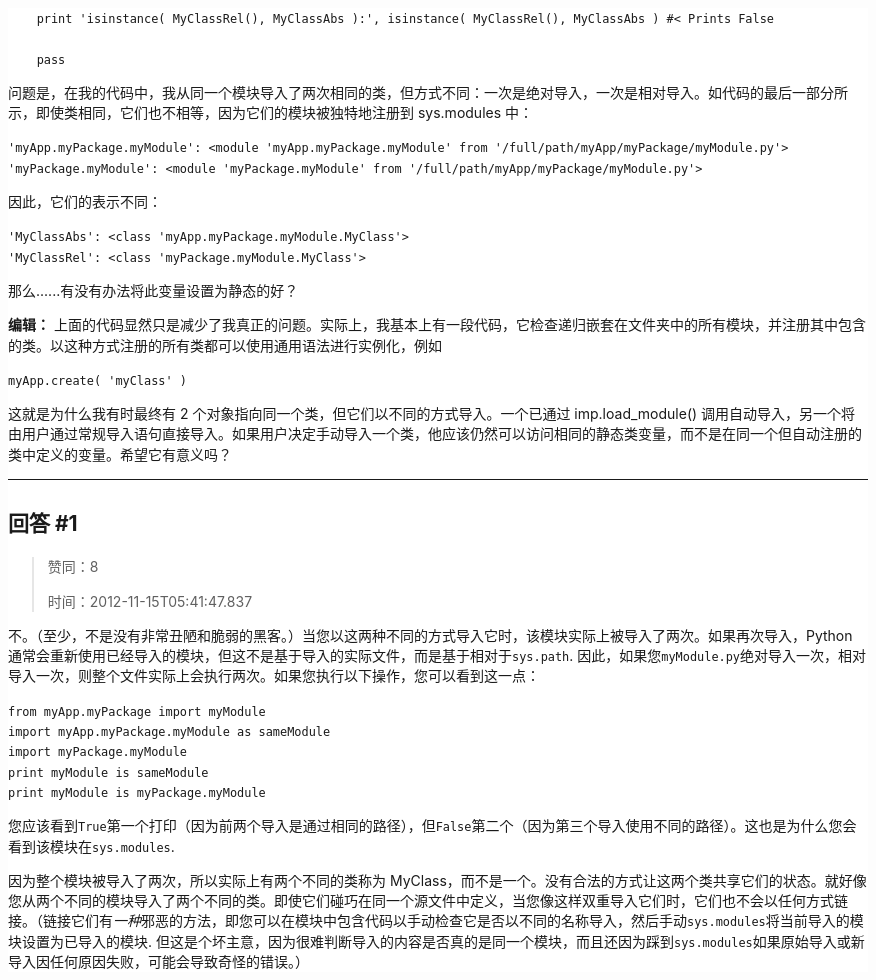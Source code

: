 ```
    print 'isinstance( MyClassRel(), MyClassAbs ):', isinstance( MyClassRel(), MyClassAbs ) #< Prints False

    pass 
```

问题是，在我的代码中，我从同一个模块导入了两次相同的类，但方式不同：一次是绝对导入，一次是相对导入。如代码的最后一部分所示，即使类相同，它们也不相等，因为它们的模块被独特地注册到 sys.modules 中：

```
'myApp.myPackage.myModule': <module 'myApp.myPackage.myModule' from '/full/path/myApp/myPackage/myModule.py'>
'myPackage.myModule': <module 'myPackage.myModule' from '/full/path/myApp/myPackage/myModule.py'> 
```

因此，它们的表示不同：

```
'MyClassAbs': <class 'myApp.myPackage.myModule.MyClass'>
'MyClassRel': <class 'myPackage.myModule.MyClass'> 
```

那么......有没有办法将此变量设置为静态的好？

**编辑：**
上面的代码显然只是减少了我真正的问题。实际上，我基本上有一段代码，它检查递归嵌套在文件夹中的所有模块，并注册其中包含的类。以这种方式注册的所有类都可以使用通用语法进行实例化，例如

```
myApp.create( 'myClass' ) 
```

这就是为什么我有时最终有 2 个对象指向同一个类，但它们以不同的方式导入。一个已通过 imp.load_module() 调用自动导入，另一个将由用户通过常规导入语句直接导入。如果用户决定手动导入一个类，他应该仍然可以访问相同的静态类变量，而不是在同一个但自动注册的类中定义的变量。希望它有意义吗？

* * *

## 回答 #1

> 赞同：8
> 
> 时间：2012-11-15T05:41:47.837

不。（至少，不是没有非常丑陋和脆弱的黑客。）当您以这两种不同的方式导入它时，该模块实际上被导入了两次。如果再次导入，Python 通常会重新使用已经导入的模块，但这不是基于导入的实际文件，而是基于相对于`sys.path`. 因此，如果您`myModule.py`绝对导入一次，相对导入一次，则整个文件实际上会执行两次。如果您执行以下操作，您可以看到这一点：

```
from myApp.myPackage import myModule
import myApp.myPackage.myModule as sameModule
import myPackage.myModule
print myModule is sameModule
print myModule is myPackage.myModule 
```

您应该看到`True`第一个打印（因为前两个导入是通过相同的路径），但`False`第二个（因为第三个导入使用不同的路径）。这也是为什么您会看到该模块在`sys.modules`.

因为整个模块被导入了两次，所以实际上有两个不同的类称为 MyClass，而不是一个。没有合法的方式让这两个类共享它们的状态。就好像您从两个不同的模块导入了两个不同的类。即使它们碰巧在同一个源文件中定义，当您像这样双重导入它们时，它们也不会以任何方式链接。（链接它们有*一种*邪恶的方法，即您可以在模块中包含代码以手动检查它是否以不同的名称导入，然后手动`sys.modules`将当前导入的模块设置为已导入的模块. 但这是个坏主意，因为很难判断导入的内容是否真的是同一个模块，而且还因为踩到`sys.modules`如果原始导入或新导入因任何原因失败，可能会导致奇怪的错误。）
